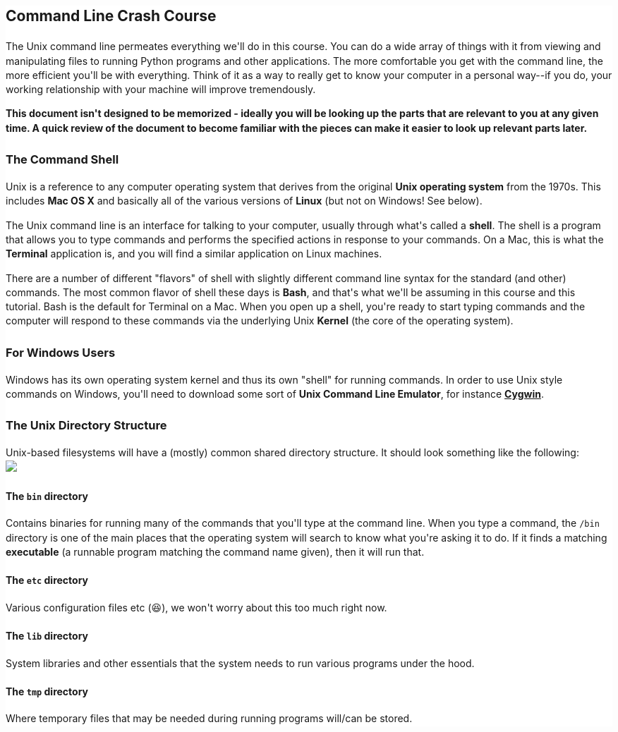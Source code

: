 ## Command Line Crash Course
The Unix command line permeates everything we'll do in this course.  You can do a wide array of things with it from viewing and manipulating files to running Python programs and other applications.  The more comfortable you get with the command line, the more efficient you'll be with everything.  Think of it as a way to really get to know your computer in a personal way--if you do, your working relationship with your machine will improve tremendously.

**This document isn't designed to be memorized - ideally you will be
looking up the parts that are relevant to you at any given time. A quick
review of the document to become familiar with the pieces can make it easier
to look up relevant parts later.**

### The Command Shell
Unix is a reference to any computer operating system that derives from the original **Unix operating system** from the 1970s.  This includes **Mac OS X** and basically all of the various versions of **Linux** (but not on Windows! See below).  

The Unix command line is an interface for talking to your computer, usually through what's called a **shell**.  The shell is a program that allows you to type commands and performs the specified actions in response to your commands.  On a Mac, this is what the **Terminal** application is, and you will find a similar application on Linux machines.

There are a number of different "flavors" of shell with slightly different command line syntax for the standard (and other) commands.  The most common flavor of shell these days is **Bash**, and that's what we'll be assuming in this course and this tutorial.  Bash is the default for Terminal on a Mac.  When you open up a shell, you're ready to start typing commands and the computer will respond to these commands via the underlying Unix **Kernel** (the core of the operating system).

### For Windows Users
Windows has its own operating system kernel and thus its own "shell" for running commands.  In order to use Unix style commands on Windows, you'll need to download some sort of **Unix Command Line Emulator**, for instance [**Cygwin**]().

### The Unix Directory Structure
Unix-based filesystems will have a (mostly) common shared directory structure.  It should look something like the following:  
<img src="https://github.com/vaughnparker/dsp/blob/master/img/unix_tree_public_domain.jpg"/>

#### The `bin` directory
Contains binaries for running many of the commands that you'll type at the command line.  When you type a command, the `/bin` directory is one of the main places that the operating system will search to know what you're asking it to do.  If it finds a matching **executable** (a runnable program matching the command name given), then it will run that.

#### The `etc` directory
Various configuration files etc (:laughing:), we won't worry about this too much right now.

#### The `lib` directory
System libraries and other essentials that the system needs to run various programs under the hood.

#### The `tmp` directory
Where temporary files that may be needed during running programs will/can be stored.
